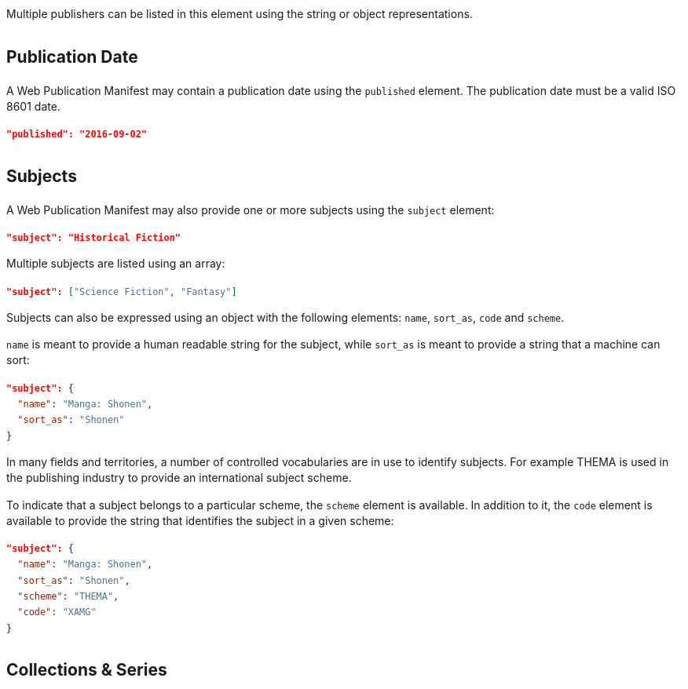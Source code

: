 Multiple publishers can be listed in this element using the string or object representations.


## Publication Date

A Web Publication Manifest may contain a publication date using the `published` element. The publication date must be a valid ISO 8601 date.

```json
"published": "2016-09-02"
```

## Subjects

A Web Publication Manifest may also provide one or more subjects using the `subject` element:

```json
"subject": "Historical Fiction"
```

Multiple subjects are listed using an array:

```json
"subject": ["Science Fiction", "Fantasy"]
```

Subjects can also be expressed using an object with the following elements: `name`, `sort_as`, `code` and `scheme`.

`name` is meant to provide a human readable string for the subject, while `sort_as` is meant to provide a string that a machine can sort: 

```json
"subject": {
  "name": "Manga: Shonen",
  "sort_as": "Shonen"
}
```

In many fields and territories, a number of controlled vocabularies are in use to identify subjects. For example THEMA is used in the publishing industry to provide an international subject scheme.

To indicate that a subject belongs to a particular scheme, the `scheme` element is available. In addition to it, the `code` element is available to provide the string that identifies the subject in a given scheme:

```json
"subject": {
  "name": "Manga: Shonen",
  "sort_as": "Shonen",
  "scheme": "THEMA",
  "code": "XAMG"
}
```

## Collections & Series
